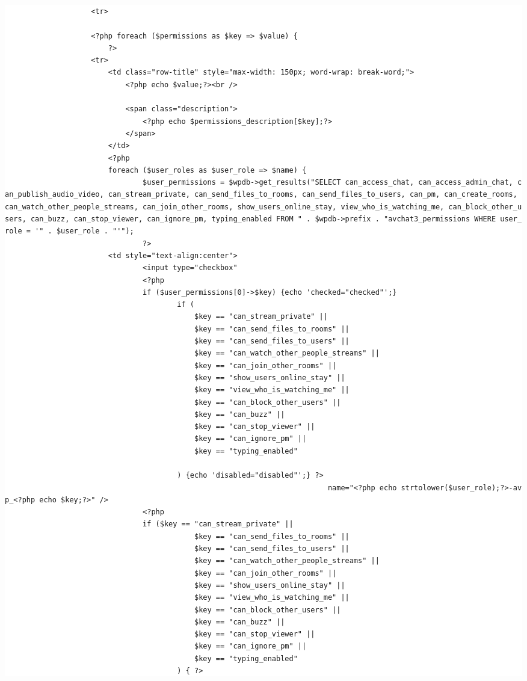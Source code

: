 						<tr>

						<?php foreach ($permissions as $key => $value) {
							?>
						<tr>
							<td class="row-title" style="max-width: 150px; word-wrap: break-word;">
								<?php echo $value;?><br />

								<span class="description">
									<?php echo $permissions_description[$key];?>
								</span>
							</td>
							<?php
							foreach ($user_roles as $user_role => $name) {
									$user_permissions = $wpdb->get_results("SELECT can_access_chat, can_access_admin_chat, can_publish_audio_video, can_stream_private, can_send_files_to_rooms, can_send_files_to_users, can_pm, can_create_rooms, can_watch_other_people_streams, can_join_other_rooms, show_users_online_stay, view_who_is_watching_me, can_block_other_users, can_buzz, can_stop_viewer, can_ignore_pm, typing_enabled FROM " . $wpdb->prefix . "avchat3_permissions WHERE user_role = '" . $user_role . "'");
									?>
							<td style="text-align:center">
									<input type="checkbox"
									<?php
									if ($user_permissions[0]->$key) {echo 'checked="checked"';}
											if (
												$key == "can_stream_private" ||
												$key == "can_send_files_to_rooms" ||
												$key == "can_send_files_to_users" ||
												$key == "can_watch_other_people_streams" ||
												$key == "can_join_other_rooms" ||
												$key == "show_users_online_stay" ||
												$key == "view_who_is_watching_me" ||
												$key == "can_block_other_users" ||
												$key == "can_buzz" ||
												$key == "can_stop_viewer" ||
												$key == "can_ignore_pm" ||
												$key == "typing_enabled"

											) {echo 'disabled="disabled"';} ?>
																			   name="<?php echo strtolower($user_role);?>-avp_<?php echo $key;?>" />
									<?php
									if ($key == "can_stream_private" ||
												$key == "can_send_files_to_rooms" ||
												$key == "can_send_files_to_users" ||
												$key == "can_watch_other_people_streams" ||
												$key == "can_join_other_rooms" ||
												$key == "show_users_online_stay" ||
												$key == "view_who_is_watching_me" ||
												$key == "can_block_other_users" ||
												$key == "can_buzz" ||
												$key == "can_stop_viewer" ||
												$key == "can_ignore_pm" ||
												$key == "typing_enabled"
											) { ?>
